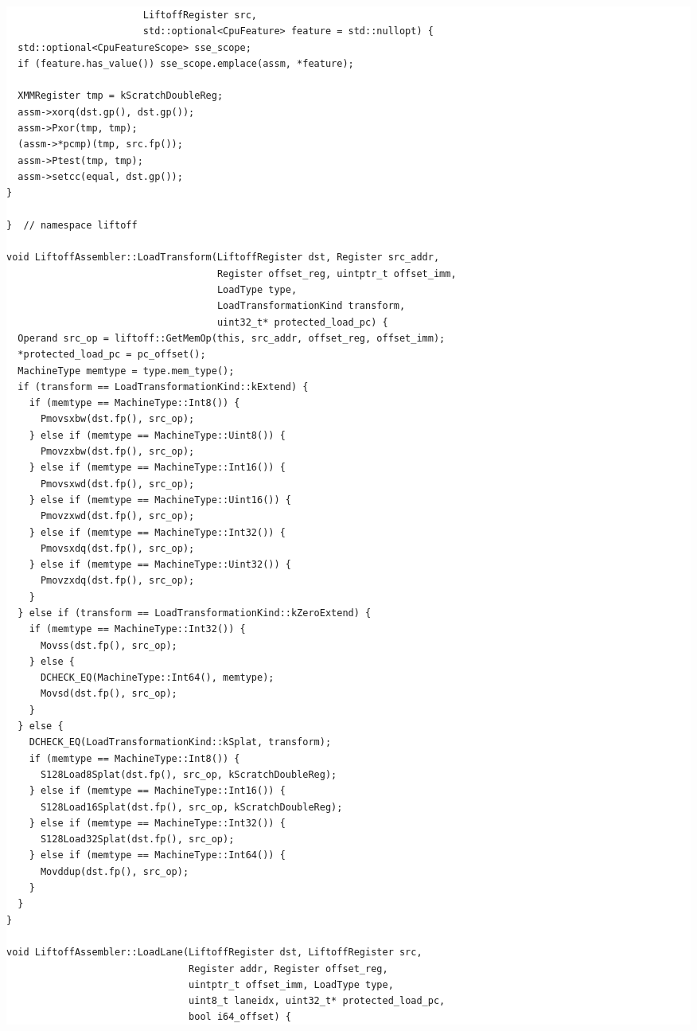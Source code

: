 ```
                        LiftoffRegister src,
                        std::optional<CpuFeature> feature = std::nullopt) {
  std::optional<CpuFeatureScope> sse_scope;
  if (feature.has_value()) sse_scope.emplace(assm, *feature);

  XMMRegister tmp = kScratchDoubleReg;
  assm->xorq(dst.gp(), dst.gp());
  assm->Pxor(tmp, tmp);
  (assm->*pcmp)(tmp, src.fp());
  assm->Ptest(tmp, tmp);
  assm->setcc(equal, dst.gp());
}

}  // namespace liftoff

void LiftoffAssembler::LoadTransform(LiftoffRegister dst, Register src_addr,
                                     Register offset_reg, uintptr_t offset_imm,
                                     LoadType type,
                                     LoadTransformationKind transform,
                                     uint32_t* protected_load_pc) {
  Operand src_op = liftoff::GetMemOp(this, src_addr, offset_reg, offset_imm);
  *protected_load_pc = pc_offset();
  MachineType memtype = type.mem_type();
  if (transform == LoadTransformationKind::kExtend) {
    if (memtype == MachineType::Int8()) {
      Pmovsxbw(dst.fp(), src_op);
    } else if (memtype == MachineType::Uint8()) {
      Pmovzxbw(dst.fp(), src_op);
    } else if (memtype == MachineType::Int16()) {
      Pmovsxwd(dst.fp(), src_op);
    } else if (memtype == MachineType::Uint16()) {
      Pmovzxwd(dst.fp(), src_op);
    } else if (memtype == MachineType::Int32()) {
      Pmovsxdq(dst.fp(), src_op);
    } else if (memtype == MachineType::Uint32()) {
      Pmovzxdq(dst.fp(), src_op);
    }
  } else if (transform == LoadTransformationKind::kZeroExtend) {
    if (memtype == MachineType::Int32()) {
      Movss(dst.fp(), src_op);
    } else {
      DCHECK_EQ(MachineType::Int64(), memtype);
      Movsd(dst.fp(), src_op);
    }
  } else {
    DCHECK_EQ(LoadTransformationKind::kSplat, transform);
    if (memtype == MachineType::Int8()) {
      S128Load8Splat(dst.fp(), src_op, kScratchDoubleReg);
    } else if (memtype == MachineType::Int16()) {
      S128Load16Splat(dst.fp(), src_op, kScratchDoubleReg);
    } else if (memtype == MachineType::Int32()) {
      S128Load32Splat(dst.fp(), src_op);
    } else if (memtype == MachineType::Int64()) {
      Movddup(dst.fp(), src_op);
    }
  }
}

void LiftoffAssembler::LoadLane(LiftoffRegister dst, LiftoffRegister src,
                                Register addr, Register offset_reg,
                                uintptr_t offset_imm, LoadType type,
                                uint8_t laneidx, uint32_t* protected_load_pc,
                                bool i64_offset) {
```